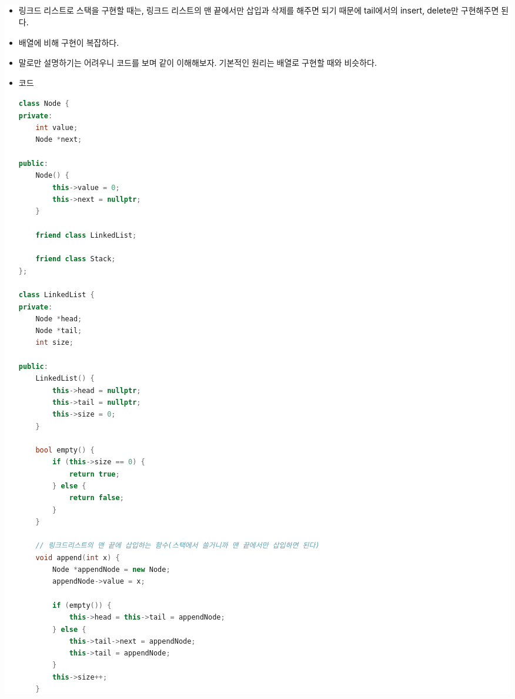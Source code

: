 - 링크드 리스트로 스택을 구현할 때는, 링크드 리스트의 맨 끝에서만 삽입과 삭제를 해주면 되기 때문에 tail에서의 insert, delete만 구현해주면 된다.
- 배열에 비해 구현이 복잡하다.
- 말로만 설명하기는 어려우니 코드를 보며 같이 이해해보자. 기본적인 원리는 배열로 구현할 때와 비슷하다.
- 코드
    
    ```cpp
    class Node {
    private:
        int value;
        Node *next;
    
    public:
        Node() {
            this->value = 0;
            this->next = nullptr;
        }
    
        friend class LinkedList;
    
        friend class Stack;
    };
    
    class LinkedList {
    private:
        Node *head;
        Node *tail;
        int size;
    
    public:
        LinkedList() {
            this->head = nullptr;
            this->tail = nullptr;
            this->size = 0;
        }
    
        bool empty() {
            if (this->size == 0) {
                return true;
            } else {
                return false;
            }
        }
    
        // 링크드리스트의 맨 끝에 삽입하는 함수(스택에서 쓸거니까 맨 끝에서만 삽입하면 된다)
        void append(int x) {
            Node *appendNode = new Node;
            appendNode->value = x;
    
            if (empty()) {
                this->head = this->tail = appendNode;
            } else {
                this->tail->next = appendNode;
                this->tail = appendNode;
            }
            this->size++;
        }
    